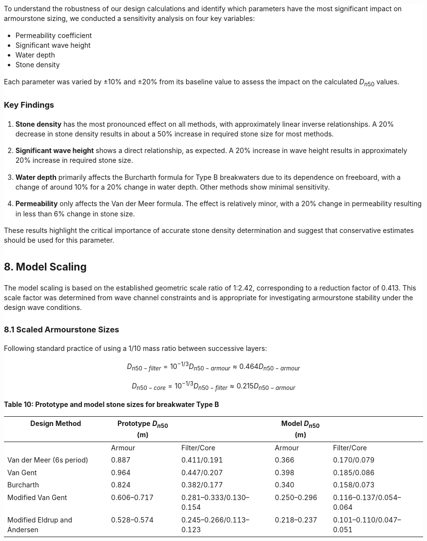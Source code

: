 To understand the robustness of our design calculations and identify which parameters have the most significant impact on armourstone sizing, we conducted a sensitivity analysis on four key variables:

- Permeability coefficient
- Significant wave height
- Water depth
- Stone density

Each parameter was varied by ±10% and ±20% from its baseline value to assess the impact on the calculated $D_{n50}$ values.

### Key Findings

1. **Stone density** has the most pronounced effect on all methods, with approximately linear inverse relationships. A 20% decrease in stone density results in about a 50% increase in required stone size for most methods.

2. **Significant wave height** shows a direct relationship, as expected. A 20% increase in wave height results in approximately 20% increase in required stone size.

3. **Water depth** primarily affects the Burcharth formula for Type B breakwaters due to its dependence on freeboard, with a change of around 10% for a 20% change in water depth. Other methods show minimal sensitivity.

4. **Permeability** only affects the Van der Meer formula. The effect is relatively minor, with a 20% change in permeability resulting in less than 6% change in stone size.

These results highlight the critical importance of accurate stone density determination and suggest that conservative estimates should be used for this parameter.

## 8. Model Scaling

The model scaling is based on the established geometric scale ratio of 1:2.42, corresponding to a reduction factor of 0.413. This scale factor was determined from wave channel constraints and is appropriate for investigating armourstone stability under the design wave conditions.

### 8.1 Scaled Armourstone Sizes

Following standard practice of using a 1/10 mass ratio between successive layers:

$$D_{n50-filter} = 10^{-1/3}D_{n50-armour} \approx 0.464D_{n50-armour}$$

$$D_{n50-core} = 10^{-1/3}D_{n50-filter} \approx 0.215D_{n50-armour} \tag{12}$$

**Table 10: Prototype and model stone sizes for breakwater Type B**

| Design Method | Prototype $D_{n50}$ (m) |  | Model $D_{n50}$ (m) |  |
|---|---|---|---|---|
|  | Armour | Filter/Core | Armour | Filter/Core |
| Van der Meer (6s period) | 0.887 | 0.411/0.191 | 0.366 | 0.170/0.079 |
| Van Gent | 0.964 | 0.447/0.207 | 0.398 | 0.185/0.086 |
| Burcharth | 0.824 | 0.382/0.177 | 0.340 | 0.158/0.073 |
| Modified Van Gent | 0.606–0.717 | 0.281–0.333/0.130–0.154 | 0.250–0.296 | 0.116–0.137/0.054–0.064 |
| Modified Eldrup and Andersen | 0.528–0.574 | 0.245–0.266/0.113–0.123 | 0.218–0.237 | 0.101–0.110/0.047–0.051 |
